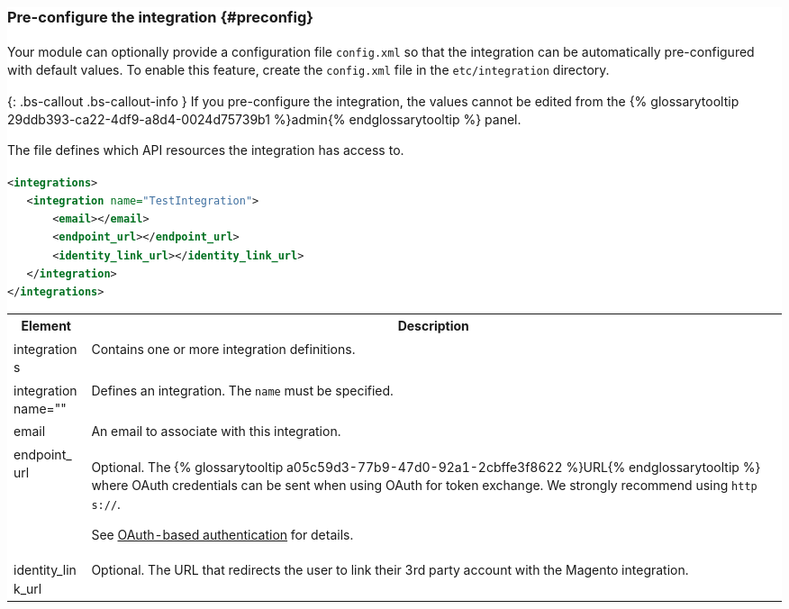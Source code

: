 ### Pre-configure the integration {#preconfig}

Your module can optionally provide a configuration file `config.xml` so that the integration can be automatically pre-configured with default values. To enable this feature, create the `config.xml` file in the `etc/integration` directory.

{: .bs-callout .bs-callout-info }
If you pre-configure the integration, the values cannot be edited from the {% glossarytooltip 29ddb393-ca22-4df9-a8d4-0024d75739b1 %}admin{% endglossarytooltip %} panel.

The  file defines which API resources the integration has access to.

```xml
<integrations>
   <integration name="TestIntegration">
       <email></email>
       <endpoint_url></endpoint_url>
       <identity_link_url></identity_link_url>
   </integration>
</integrations>
```

<table>
<tr>
<th>Element</th>
<th>Description</th>
</tr>
<tr>
<td>integrations</td>
<td>Contains one or more integration definitions.</td>
</tr>
<tr>
<td>integration name=""</td>
<td>Defines an integration. The <code>name</code> must be specified.</td>
</tr>
<tr>
<td>email</td>
<td>An email to associate with this integration.</td>
</tr>
<tr>
<td>endpoint_url</td>
<td><p>Optional. The {% glossarytooltip a05c59d3-77b9-47d0-92a1-2cbffe3f8622 %}URL{% endglossarytooltip %} where OAuth credentials can be sent when using OAuth for token exchange. We strongly recommend using <code>https://</code>.</p>
<p>See <a href="{{ page.baseurl }}/get-started/authentication/gs-authentication-oauth.html">OAuth-based authentication</a> for details.</p></td>
</tr>
<tr>
<td>identity_link_url</td>
<td>Optional. The URL that redirects the user to link their 3rd party account with the Magento integration.</td>
</tr>
</table>

